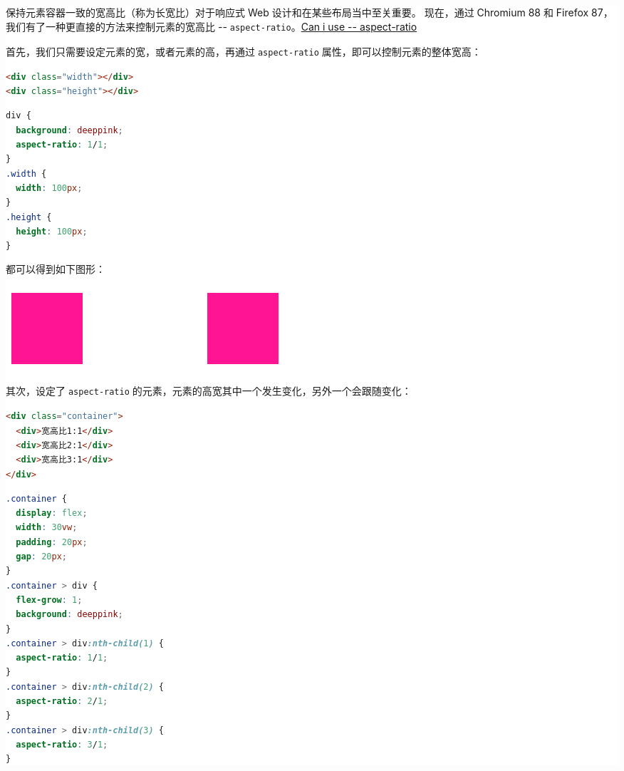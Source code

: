 保持元素容器一致的宽高比（称为长宽比）对于响应式 Web 设计和在某些布局当中至关重要。 现在，通过 Chromium 88 和 Firefox 87，我们有了一种更直接的方法来控制元素的宽高比 -- `aspect-ratio`。[Can i use -- aspect-ratio](https://caniuse.com/?search=aspect-ratio)

首先，我们只需要设定元素的宽，或者元素的高，再通过 `aspect-ratio` 属性，即可以控制元素的整体宽高：

```html
<div class="width"></div>
<div class="height"></div>
```

```css
div {
  background: deeppink;
  aspect-ratio: 1/1;
}
.width {
  width: 100px;
}
.height {
  height: 100px;
}
```

都可以得到如下图形：

![img](./img/115134585-fe9eb900-a043-11eb-9359-3201356f88c0.png)

其次，设定了 `aspect-ratio` 的元素，元素的高宽其中一个发生变化，另外一个会跟随变化：

```html
<div class="container">
  <div>宽高比1:1</div>
  <div>宽高比2:1</div>
  <div>宽高比3:1</div>
</div>
```

```css
.container {
  display: flex;
  width: 30vw;
  padding: 20px;
  gap: 20px;
}
.container > div {
  flex-grow: 1;
  background: deeppink;
}
.container > div:nth-child(1) {
  aspect-ratio: 1/1;
}
.container > div:nth-child(2) {
  aspect-ratio: 2/1;
}
.container > div:nth-child(3) {
  aspect-ratio: 3/1;
}
```
